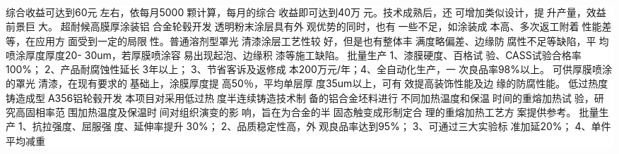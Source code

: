 综合收益可达到60元
左右，依每月5000
颗计算，每月的综合
收益即可达到40万
元。技术成熟后，还
可增加类似设计，提
升产量，效益前景巨
大。
超耐候高膜厚涂装铝
合金轮毂开发
透明粉末涂层具有外
观优势的同时，也有
一些不足，如涂装成
本高、多次返工附着
性能差等，在应用方
面受到一定的局限
性。普通溶剂型罩光
清漆涂层工艺性较
好，但是也有整体丰
满度略偏差、边缘防
腐性不足等缺陷，平
均喷涂厚度厚度20-
30um，若厚膜喷涂容
易出现起泡、边缘积
漆等施工缺陷。
批量生产
1、漆膜硬度、百格试
验、CASS试验合格率
100%；
2、产品耐腐蚀性延长
3年以上；
3、节省客诉及返修成
本200万元/年；4、全自动化生产，一
次良品率98%以上。
可供厚膜喷涂的罩光
清漆，在现有要求的
基础上，涂膜厚度提
高50％，平均单层厚
度35um以上，可有
效提高装饰性能及边
缘的防腐性能。
低过热度铸造成型
A356铝轮毂开发
本项目对采用低过热
度半连续铸造技术制
备的铝合金坯料进行
不同加热温度和保温
时间的重熔加热试
验，研究高固相率范
围加热温度及保温时
间对组织演变的影
响，旨在为合金的半
固态触变成形制定合
理的重熔加热工艺方
案提供参考。
批量生产
1、抗拉强度、屈服强
度、延伸率提升
30%；
2、品质稳定性高，外
观良品率达到95%；
3、可通过三大实验标
准加延20%；
4、单件平均减重